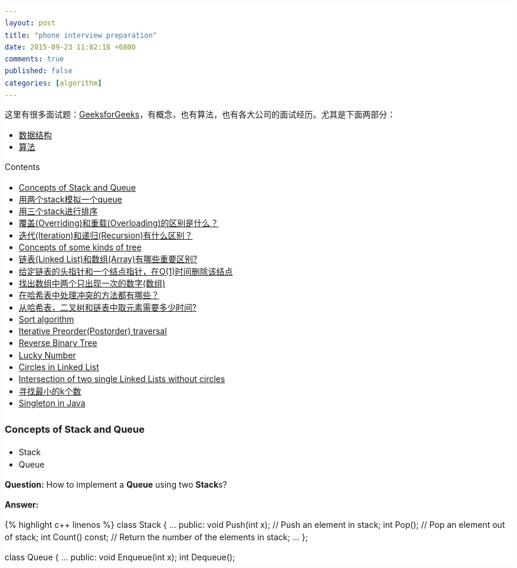 ```yaml
---
layout: post
title: "phone interview preparation"
date: 2015-09-23 11:02:18 +0800
comments: true
published: false
categories: [algorithm]
---
```


这里有很多面试题：[GeeksforGeeks](http://www.geeksforgeeks.org/)，有概念，也有算法，也有各大公司的面试经历。尤其是下面两部分：

* [数据结构](http://www.geeksforgeeks.org/data-structures/)
* [算法](http://www.geeksforgeeks.org/fundamentals-of-algorithms/)

Contents

* [Concepts of Stack and Queue](#stack_and_queue)
* [用两个stack模拟一个queue](#simulate_queue_with_two_stacks)
* [用三个stack进行排序](#sort_with_three_stacks)
* [覆盖(Overriding)和重载(Overloading)的区别是什么？](#override_andoverload)
* [迭代(Iteration)和递归(Recursion)有什么区别？](#iteration_and_recursion)
* [Concepts of some kinds of tree](#tree_concepts)
* [链表(Linked List)和数组(Array)有哪些重要区别?](#linked_list_and_array)
* [给定链表的头指针和一个结点指针，在O(1)时间删除该结点](#delete_node_in_linked_list)
* [找出数组中两个只出现一次的数字(数组)](#find_numbers_appearing_once)
* [在哈希表中处理冲突的方法都有哪些？](#conflicts_while_hashing)
* [从哈希表，二叉树和链表中取元素需要多少时间?](#get_elements_from_data_structure)
* [Sort algorithm](#sorting)
* [Iterative Preorder(Postorder) traversal](#iterative_tree_traversal)
* [Reverse Binary Tree](#reverse_binary_tree)
* [Lucky Number](#lucky_number)
* [Circles in Linked List](#linked_list_circle)
* [Intersection of two single Linked Lists without circles](#linked_list_intersection)
* [寻找最小的k个数](#find_k_smallest_nubers)
* [Singleton in Java](#java_singleton)




### <a name="stack_and_queue"></a>Concepts of Stack and Queue

* Stack
* Queue

**Question:** How to implement a **Queue** using two **Stack**s?

**Answer:**
 
{% highlight c++ linenos %}
class Stack
{
…
public:
         void Push(int x); // Push an element in stack;
         int Pop();  // Pop an element out of stack;
         int Count() const;     // Return the number of the elements in stack;
…
};
 
class Queue
{
…
public:
         void Enqueue(int x);
         int Dequeue();
 